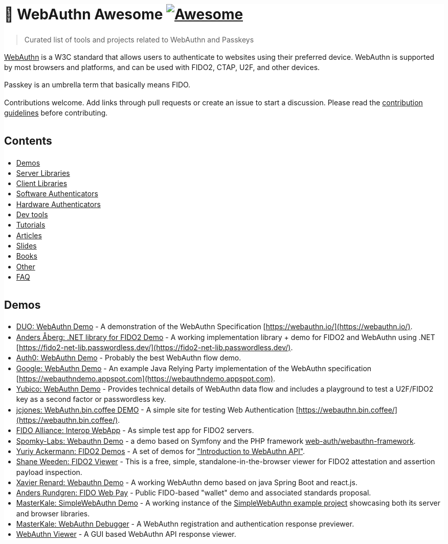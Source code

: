 # 🔐 WebAuthn Awesome [![Awesome](https://awesome.re/badge.svg)](https://awesome.re)
> Curated list of tools and projects related to WebAuthn and Passkeys

[WebAuthn](https://en.wikipedia.org/wiki/WebAuthn) is a W3C standard that allows users to authenticate to websites using their preferred device. WebAuthn is supported by most browsers and platforms, and can be used with FIDO2, CTAP, U2F, and other devices.

Passkey is an umbrella term that basically means FIDO.

Contributions welcome. Add links through pull requests or create an issue to start a discussion. Please read the [contribution guidelines](contributing.md) before contributing.

## Contents
- [Demos](#demos)
- [Server Libraries](#server-libraries)
- [Client Libraries](#client-libraries)
- [Software Authenticators](#software-authenticators)
- [Hardware Authenticators](#hardware-authenticators)
- [Dev tools](#dev-tools)
- [Tutorials](#tutorials)
- [Articles](#articles)
- [Slides](#slides)
- [Books](#books)
- [Other](#other)
- [FAQ](#faq)

## Demos
- [DUO: WebAuthn Demo](https://github.com/duo-labs/webauthn.io) - A demonstration of the WebAuthn Specification [https://webauthn.io/](https://webauthn.io/).
- [Anders Åberg: .NET library for FIDO2 Demo](https://github.com/abergs/fido2-net-lib) - A working implementation library + demo for FIDO2 and WebAuthn using .NET [https://fido2-net-lib.passwordless.dev/](https://fido2-net-lib.passwordless.dev/).
- [Auth0: WebAuthn Demo](https://webauthn.me/) - Probably the best WebAuthn flow demo.
- [Google: WebAuthn Demo](https://github.com/google/webauthndemo) - An example Java Relying Party implementation of the WebAuthn specification [https://webauthndemo.appspot.com](https://webauthndemo.appspot.com).
- [Yubico: WebAuthn Demo](https://demo.yubico.com/webauthn) - Provides technical details of WebAuthn data flow and includes a playground to test a U2F/FIDO2 key as a second factor or passwordless key.
- [jcjones: WebAuthn.bin.coffee DEMO](https://github.com/jcjones/webauthn.bin.coffee) - A simple site for testing Web Authentication [https://webauthn.bin.coffee/](https://webauthn.bin.coffee/).
- [FIDO Alliance: Interop WebApp](https://github.com/fido-alliance/fido2-interop-webapp) - As simple test app for FIDO2 servers.
- [Spomky-Labs: Webauthn Demo](http://webauthn.spomky-labs.com) - a demo based on Symfony and the PHP framework [web-auth/webauthn-framework](https://github.com/web-auth/webauthn-framework).
- [Yuriy Ackermann: FIDO2 Demos](https://github.com/herrjemand/FIDO2WebAuthnSeries) - A set of demos for ["Introduction to WebAuthn API"](https://medium.com/@herrjemand/introduction-to-webauthn-api-5fd1fb46c285#).
- [Shane Weeden: FIDO2 Viewer](https://github.com/sbweeden/fido2viewer) - This is a free, simple, standalone-in-the-browser viewer for FIDO2 attestation and assertion payload inspection.
- [Xavier Renard: Webauthn Demo](https://github.com/xarenard/webauthn_fido_java_react) - A working WebAuthn demo based on java Spring Boot and react.js.
- [Anders Rundgren: FIDO Web Pay](https://github.com/cyberphone/fwp) - Public FIDO-based "wallet" demo and associated standards proposal.
- [MasterKale: SimpleWebAuthn Demo](https://example.simplewebauthn.dev) - A working instance of the [SimpleWebAuthn example project](https://github.com/MasterKale/SimpleWebAuthn/tree/master/example) showcasing both its server and browser libraries.
- [MasterKale: WebAuthn Debugger](https://debugger.simplewebauthn.dev/) - A WebAuthn registration and authentication response previewer.
- [WebAuthn Viewer](https://inabajunmr.github.io/webauthn-viewer/) - A GUI based WebAuthn API response viewer.